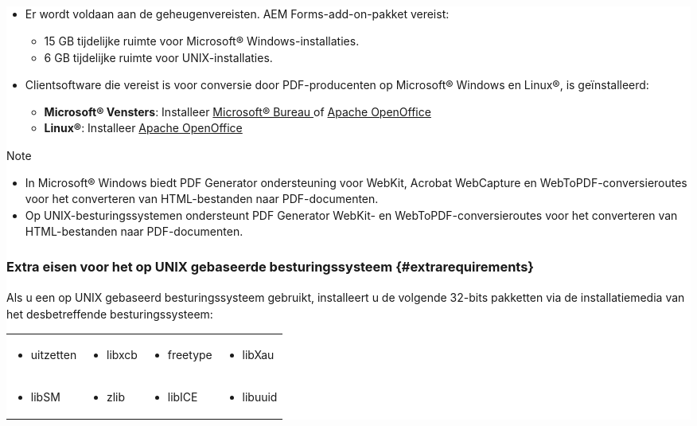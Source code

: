 * Er wordt voldaan aan de geheugenvereisten. AEM Forms-add-on-pakket vereist:

   * 15 GB tijdelijke ruimte voor Microsoft® Windows-installaties.
   * 6 GB tijdelijke ruimte voor UNIX-installaties.

* Clientsoftware die vereist is voor conversie door PDF-producenten op Microsoft® Windows en Linux®, is geïnstalleerd:

   * **Microsoft® Vensters**: Installeer [ Microsoft® Bureau ](/help/forms/using/aem-forms-jee-supported-platforms.md#p-software-support-for-pdf-generator-p) of [ Apache OpenOffice ](/help/forms/using/aem-forms-jee-supported-platforms.md#software-support-for-pdf-generator)
   * **Linux®**: Installeer [ Apache OpenOffice ](/help/forms/using/aem-forms-jee-supported-platforms.md#p-software-support-for-pdf-generator-p)

>[!NOTE]
>
>* In Microsoft® Windows biedt PDF Generator ondersteuning voor WebKit, Acrobat WebCapture en WebToPDF-conversieroutes voor het converteren van HTML-bestanden naar PDF-documenten.
>* Op UNIX-besturingssystemen ondersteunt PDF Generator WebKit- en WebToPDF-conversieroutes voor het converteren van HTML-bestanden naar PDF-documenten.
>

### Extra eisen voor het op UNIX gebaseerde besturingssysteem {#extrarequirements}

Als u een op UNIX gebaseerd besturingssysteem gebruikt, installeert u de volgende 32-bits pakketten via de installatiemedia van het desbetreffende besturingssysteem:
<table>
 <tbody>
  <tr>
   <td>
    <ul>
     <li>uitzetten</li>
    </ul> </td>
   <td>
    <ul>
     <li>libxcb</li>
    </ul> </td>
   <td>
    <ul>
     <li>freetype</li>
    </ul> </td>
   <td>
    <ul>
     <li>libXau</li>
    </ul> </td>
  </tr>
  <tr>
   <td>
    <ul>
     <li>libSM</li>
    </ul> </td>
   <td>
    <ul>
     <li>zlib</li>
    </ul> </td>
   <td>
    <ul>
     <li>libICE</li>
    </ul> </td>
   <td>
    <ul>
     <li>libuuid</li>
    </ul> </td>
  </tr>
  <tr>